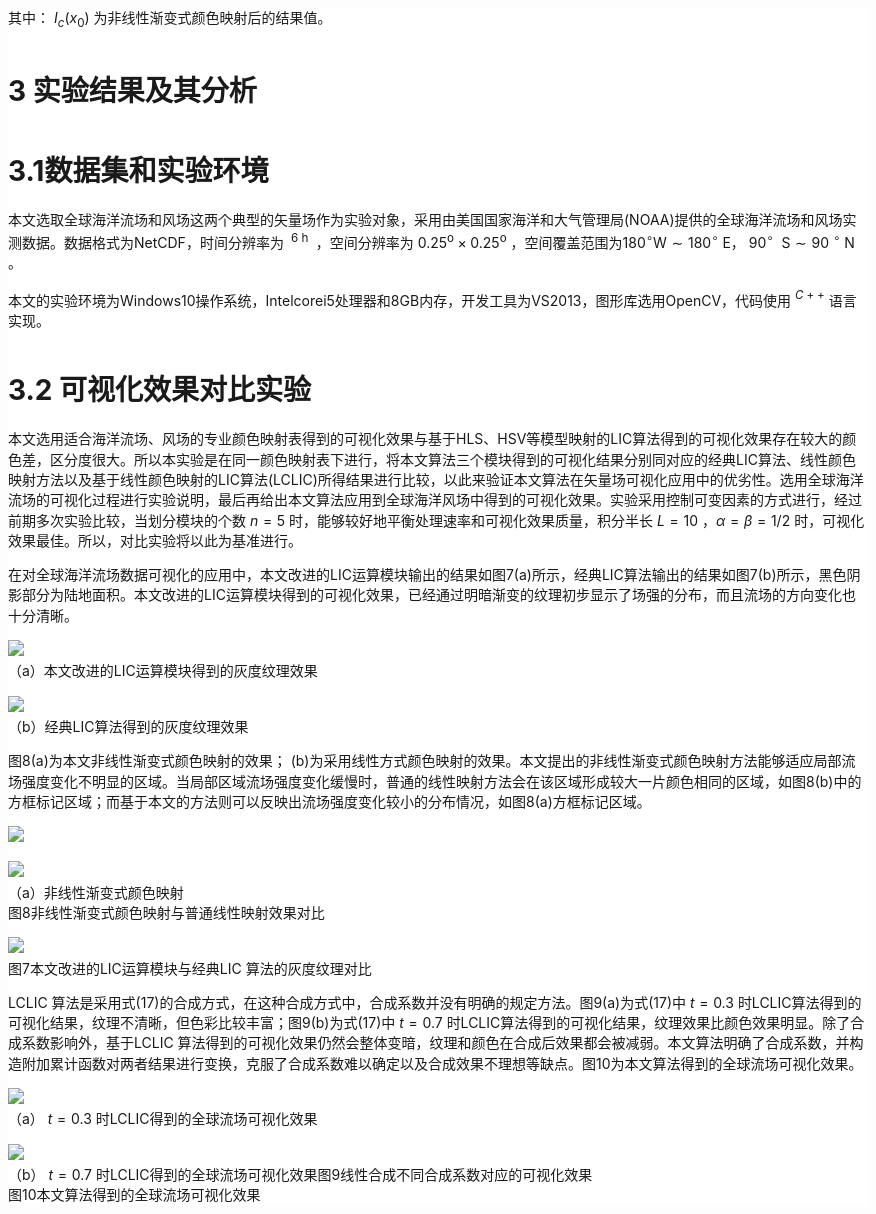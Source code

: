 其中： $I _ { c } ( x _ { 0 } )$ 为非线性渐变式颜色映射后的结果值。

# 3 实验结果及其分析

# 3.1数据集和实验环境

本文选取全球海洋流场和风场这两个典型的矢量场作为实验对象，采用由美国国家海洋和大气管理局(NOAA)提供的全球海洋流场和风场实测数据。数据格式为NetCDF，时间分辨率为 $^ \mathrm { ~ 6 ~ h ~ }$ ，空间分辨率为 $0 . 2 5 ^ { \mathrm { { o } } } \times 0 . 2 5 ^ { \mathrm { { o } } }$ ，空间覆盖范围为$1 8 0 ^ { \circ } \mathrm { W } { \sim } 1 8 0 ^ { \circ }$ E， $9 0 ^ { \circ } \ \mathrm { ~ S { \sim } 9 0 ~ ^ { \circ } ~ N }$ 。

本文的实验环境为Windows10操作系统，Intelcorei5处理器和8GB内存，开发工具为VS2013，图形库选用OpenCV，代码使用 $^ { C + + }$ 语言实现。

# 3.2 可视化效果对比实验

本文选用适合海洋流场、风场的专业颜色映射表得到的可视化效果与基于HLS、HSV等模型映射的LIC算法得到的可视化效果存在较大的颜色差，区分度很大。所以本实验是在同一颜色映射表下进行，将本文算法三个模块得到的可视化结果分别同对应的经典LIC算法、线性颜色映射方法以及基于线性颜色映射的LIC算法(LCLIC)所得结果进行比较，以此来验证本文算法在矢量场可视化应用中的优劣性。选用全球海洋流场的可视化过程进行实验说明，最后再给出本文算法应用到全球海洋风场中得到的可视化效果。实验采用控制可变因素的方式进行，经过前期多次实验比较，当划分模块的个数 $\scriptstyle n = 5$ 时，能够较好地平衡处理速率和可视化效果质量，积分半长 $L { = } 1 0$ ，$\scriptstyle \alpha = \beta = 1 / 2$ 时，可视化效果最佳。所以，对比实验将以此为基准进行。

在对全球海洋流场数据可视化的应用中，本文改进的LIC运算模块输出的结果如图7(a)所示，经典LIC算法输出的结果如图7(b)所示，黑色阴影部分为陆地面积。本文改进的LIC运算模块得到的可视化效果，已经通过明暗渐变的纹理初步显示了场强的分布，而且流场的方向变化也十分清晰。

![](images/55459fa5fbe3ce3709aee7614e2c56df8e2e0ccd00c549d00133caba564ca446.jpg)  
（a）本文改进的LIC运算模块得到的灰度纹理效果

![](images/7aa75525ded556c18522fe08fe4abdca21a8e04e986f528f88526cf3fdd6d4cd.jpg)  
（b）经典LIC算法得到的灰度纹理效果

图8(a)为本文非线性渐变式颜色映射的效果； (b)为采用线性方式颜色映射的效果。本文提出的非线性渐变式颜色映射方法能够适应局部流场强度变化不明显的区域。当局部区域流场强度变化缓慢时，普通的线性映射方法会在该区域形成较大一片颜色相同的区域，如图8(b)中的方框标记区域；而基于本文的方法则可以反映出流场强度变化较小的分布情况，如图8(a)方框标记区域。

![](images/3506a5fb91cb213e2aa9fe8191bd08b38a910523d153dc3261b9c9e8dd317059.jpg)

![](images/ce967a883309309aac7c5a6feb76bf17bff0ebec6036dfb53d57fcbdd6b2294b.jpg)  
（a）非线性渐变式颜色映射   
图8非线性渐变式颜色映射与普通线性映射效果对比

![](images/4c962b7099382ee93d662d263e073e1248c98f8d7677aaf05d199f1772580989.jpg)  
图7本文改进的LIC运算模块与经典LIC 算法的灰度纹理对比

LCLIC 算法是采用式(17)的合成方式，在这种合成方式中，合成系数并没有明确的规定方法。图9(a)为式(17)中 $t = 0 . 3$ 时LCLIC算法得到的可视化结果，纹理不清晰，但色彩比较丰富；图9(b)为式(17)中 $t = 0 . 7$ 时LCLIC算法得到的可视化结果，纹理效果比颜色效果明显。除了合成系数影响外，基于LCLIC 算法得到的可视化效果仍然会整体变暗，纹理和颜色在合成后效果都会被减弱。本文算法明确了合成系数，并构造附加累计函数对两者结果进行变换，克服了合成系数难以确定以及合成效果不理想等缺点。图10为本文算法得到的全球流场可视化效果。

![](images/64c50d5b60d83a501b3fe83fd963279708fdbd9ded262c979bd21a016cf215df.jpg)  
（a） $t = 0 . 3$ 时LCLIC得到的全球流场可视化效果

![](images/6d2586f719855a0665fb8979eba070a3b00d4055680e1dc43c5d84030f427ddc.jpg)  
（b） $t = 0 . 7$ 时LCLIC得到的全球流场可视化效果图9线性合成不同合成系数对应的可视化效果  
图10本文算法得到的全球流场可视化效果

